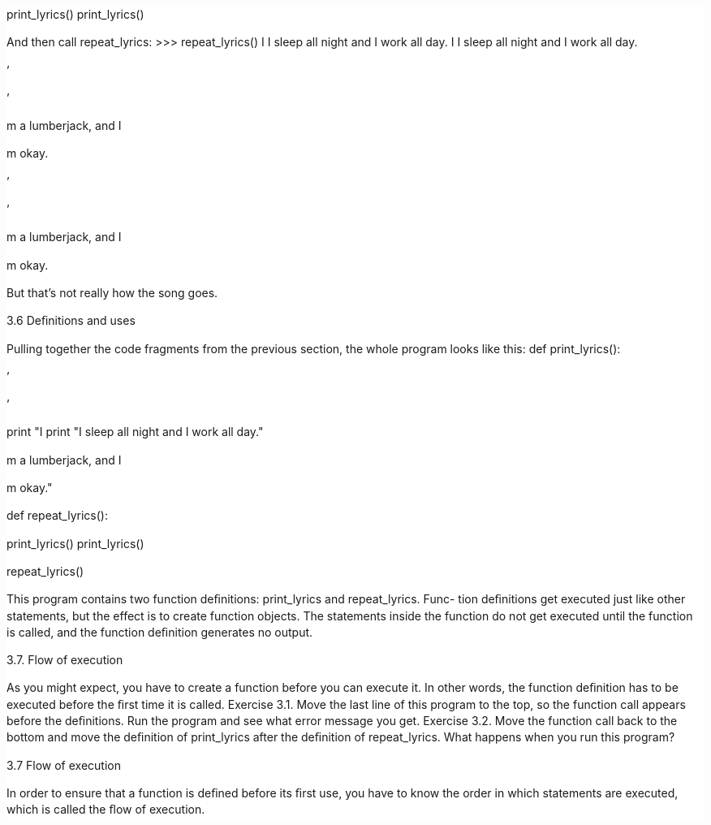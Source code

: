 print_lyrics() print_lyrics()

And then call repeat_lyrics: >>> repeat_lyrics() I I sleep all night and I work all day. I I sleep all night and I work all day.

’

’

m a lumberjack, and I

m okay.

’

’

m a lumberjack, and I

m okay.

But that’s not really how the song goes.

3.6 Deﬁnitions and uses

Pulling together the code fragments from the previous section, the whole program looks like this: def print_lyrics():

’

’

print "I print "I sleep all night and I work all day."

m a lumberjack, and I

m okay."

def repeat_lyrics():

print_lyrics() print_lyrics()

repeat_lyrics()

This program contains two function deﬁnitions: print_lyrics and repeat_lyrics. Func- tion deﬁnitions get executed just like other statements, but the effect is to create function objects. The statements inside the function do not get executed until the function is called, and the function deﬁnition generates no output.

3.7. Flow of execution

As you might expect, you have to create a function before you can execute it. In other words, the function deﬁnition has to be executed before the ﬁrst time it is called. Exercise 3.1. Move the last line of this program to the top, so the function call appears before the deﬁnitions. Run the program and see what error message you get. Exercise 3.2. Move the function call back to the bottom and move the deﬁnition of print_lyrics after the deﬁnition of repeat_lyrics. What happens when you run this program?

3.7 Flow of execution

In order to ensure that a function is deﬁned before its ﬁrst use, you have to know the order in which statements are executed, which is called the ﬂow of execution.
